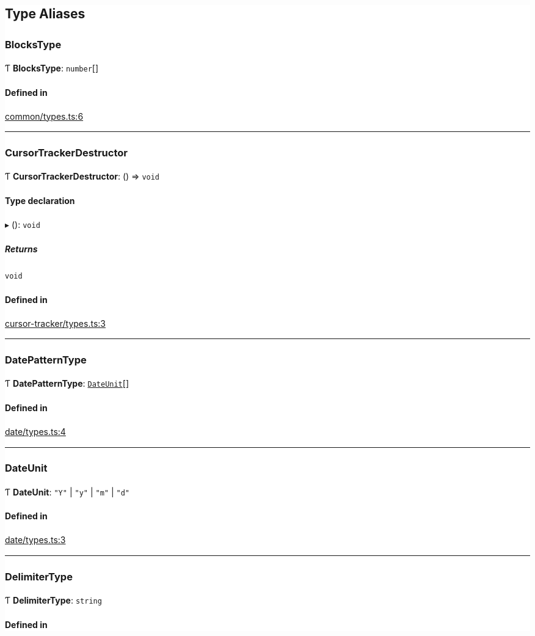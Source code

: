 ## Type Aliases

### BlocksType

Ƭ **BlocksType**: `number`[]

#### Defined in

[common/types.ts:6](https://github.com/adnzaki/cleave-zen/blob/22b1d89/src/common/types.ts#L6)

___

### CursorTrackerDestructor

Ƭ **CursorTrackerDestructor**: () => `void`

#### Type declaration

▸ (): `void`

##### Returns

`void`

#### Defined in

[cursor-tracker/types.ts:3](https://github.com/adnzaki/cleave-zen/blob/22b1d89/src/cursor-tracker/types.ts#L3)

___

### DatePatternType

Ƭ **DatePatternType**: [`DateUnit`](modules.md#dateunit)[]

#### Defined in

[date/types.ts:4](https://github.com/adnzaki/cleave-zen/blob/22b1d89/src/date/types.ts#L4)

___

### DateUnit

Ƭ **DateUnit**: ``"Y"`` \| ``"y"`` \| ``"m"`` \| ``"d"``

#### Defined in

[date/types.ts:3](https://github.com/adnzaki/cleave-zen/blob/22b1d89/src/date/types.ts#L3)

___

### DelimiterType

Ƭ **DelimiterType**: `string`

#### Defined in
